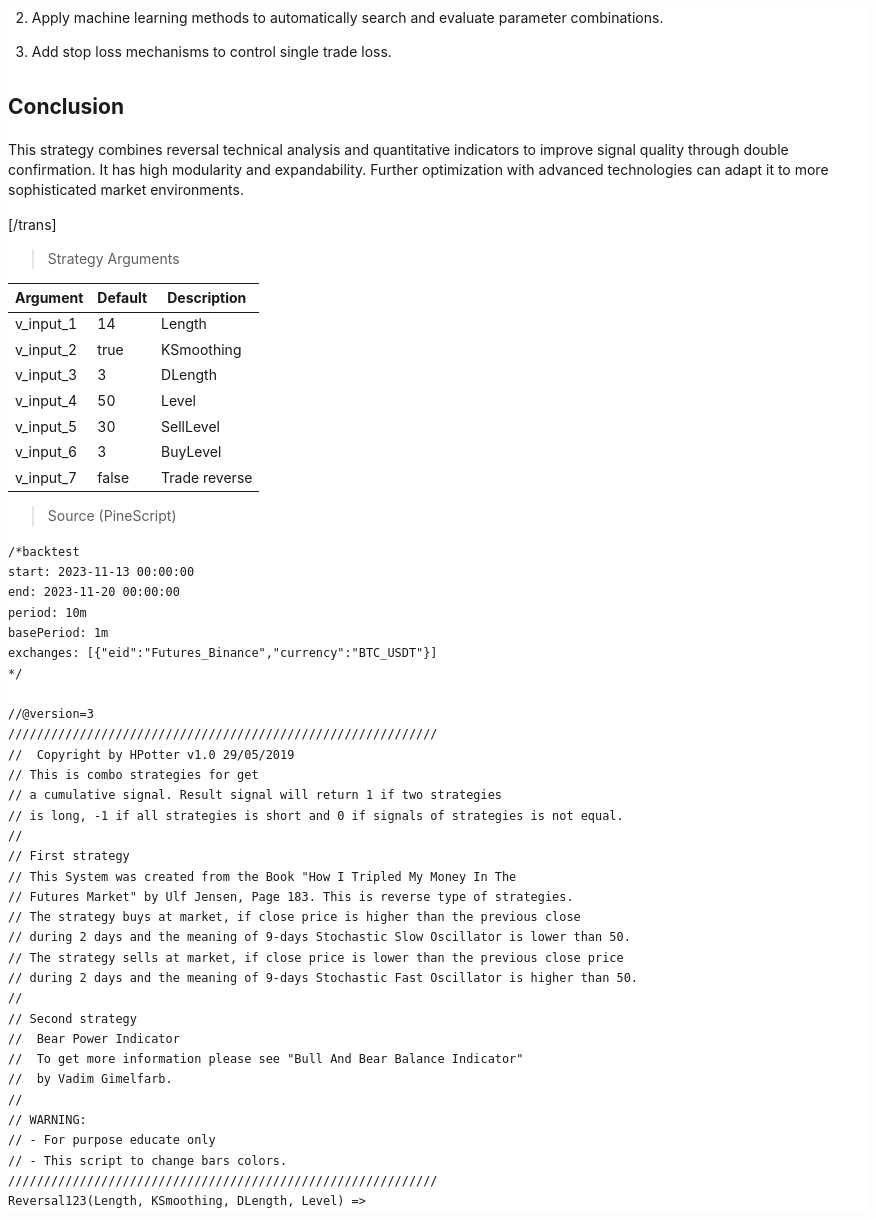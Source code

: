 2. Apply machine learning methods to automatically search and evaluate parameter combinations.

3. Add stop loss mechanisms to control single trade loss.

## Conclusion

This strategy combines reversal technical analysis and quantitative indicators to improve signal quality through double confirmation. It has high modularity and expandability. Further optimization with advanced technologies can adapt it to more sophisticated market environments.

[/trans]

> Strategy Arguments



|Argument|Default|Description|
|----|----|----|
|v_input_1|14|Length|
|v_input_2|true|KSmoothing|
|v_input_3|3|DLength|
|v_input_4|50|Level|
|v_input_5|30|SellLevel|
|v_input_6|3|BuyLevel|
|v_input_7|false|Trade reverse|


> Source (PineScript)

``` pinescript
/*backtest
start: 2023-11-13 00:00:00
end: 2023-11-20 00:00:00
period: 10m
basePeriod: 1m
exchanges: [{"eid":"Futures_Binance","currency":"BTC_USDT"}]
*/

//@version=3
////////////////////////////////////////////////////////////
//  Copyright by HPotter v1.0 29/05/2019
// This is combo strategies for get 
// a cumulative signal. Result signal will return 1 if two strategies 
// is long, -1 if all strategies is short and 0 if signals of strategies is not equal.
//
// First strategy
// This System was created from the Book "How I Tripled My Money In The 
// Futures Market" by Ulf Jensen, Page 183. This is reverse type of strategies.
// The strategy buys at market, if close price is higher than the previous close 
// during 2 days and the meaning of 9-days Stochastic Slow Oscillator is lower than 50. 
// The strategy sells at market, if close price is lower than the previous close price 
// during 2 days and the meaning of 9-days Stochastic Fast Oscillator is higher than 50.
//
// Second strategy
//  Bear Power Indicator
//  To get more information please see "Bull And Bear Balance Indicator" 
//  by Vadim Gimelfarb. 
//
// WARNING:
// - For purpose educate only
// - This script to change bars colors.
////////////////////////////////////////////////////////////
Reversal123(Length, KSmoothing, DLength, Level) =>
```